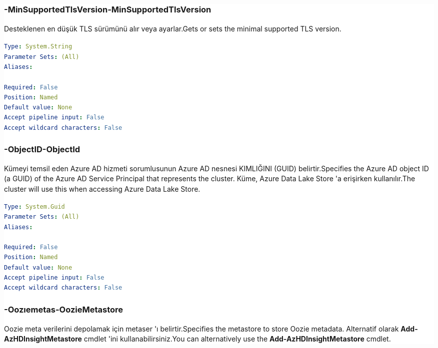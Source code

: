 ### <span data-ttu-id="8a47b-165">-MinSupportedTlsVersion</span><span class="sxs-lookup"><span data-stu-id="8a47b-165">-MinSupportedTlsVersion</span></span>
<span data-ttu-id="8a47b-166">Desteklenen en düşük TLS sürümünü alır veya ayarlar.</span><span class="sxs-lookup"><span data-stu-id="8a47b-166">Gets or sets the minimal supported TLS version.</span></span>

```yaml
Type: System.String
Parameter Sets: (All)
Aliases:

Required: False
Position: Named
Default value: None
Accept pipeline input: False
Accept wildcard characters: False
```

### <span data-ttu-id="8a47b-167">-ObjectID</span><span class="sxs-lookup"><span data-stu-id="8a47b-167">-ObjectId</span></span>
<span data-ttu-id="8a47b-168">Kümeyi temsil eden Azure AD hizmeti sorumlusunun Azure AD nesnesi KIMLIĞINI (GUID) belirtir.</span><span class="sxs-lookup"><span data-stu-id="8a47b-168">Specifies the Azure AD object ID (a GUID) of the Azure AD Service Principal that represents the cluster.</span></span>
<span data-ttu-id="8a47b-169">Küme, Azure Data Lake Store 'a erişirken kullanılır.</span><span class="sxs-lookup"><span data-stu-id="8a47b-169">The cluster will use this when accessing Azure Data Lake Store.</span></span>

```yaml
Type: System.Guid
Parameter Sets: (All)
Aliases:

Required: False
Position: Named
Default value: None
Accept pipeline input: False
Accept wildcard characters: False
```

### <span data-ttu-id="8a47b-170">-Oozıemetas</span><span class="sxs-lookup"><span data-stu-id="8a47b-170">-OozieMetastore</span></span>
<span data-ttu-id="8a47b-171">Oozie meta verilerini depolamak için metaser 'ı belirtir.</span><span class="sxs-lookup"><span data-stu-id="8a47b-171">Specifies the metastore to store Oozie metadata.</span></span>
<span data-ttu-id="8a47b-172">Alternatif olarak **Add-AzHDInsightMetastore** cmdlet 'ini kullanabilirsiniz.</span><span class="sxs-lookup"><span data-stu-id="8a47b-172">You can alternatively use the **Add-AzHDInsightMetastore** cmdlet.</span></span>
